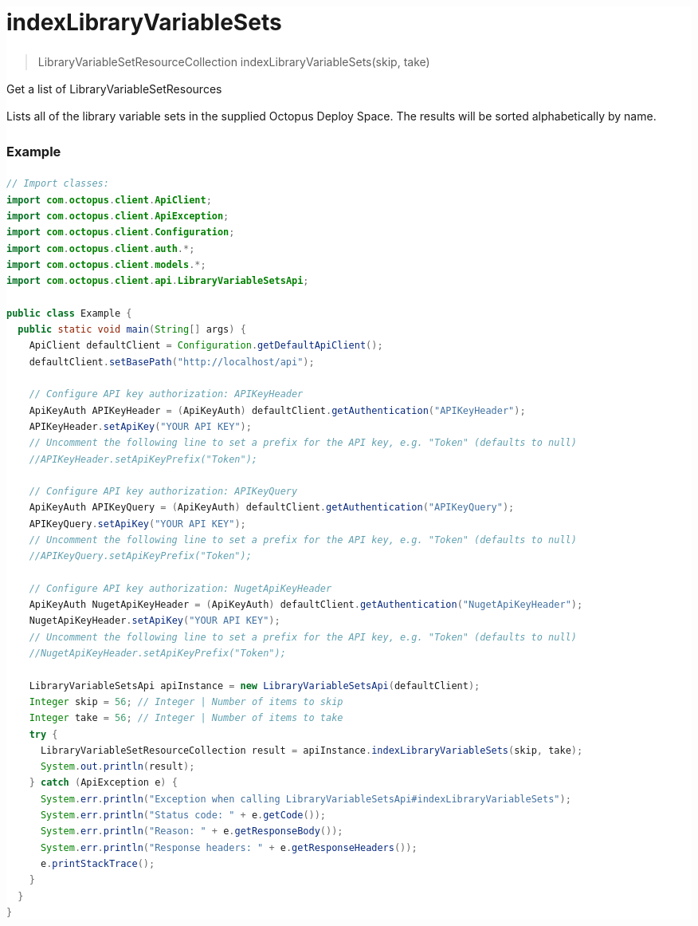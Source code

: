 <a name="indexLibraryVariableSets"></a>
# **indexLibraryVariableSets**
> LibraryVariableSetResourceCollection indexLibraryVariableSets(skip, take)

Get a list of LibraryVariableSetResources

Lists all of the library variable sets in the supplied Octopus Deploy Space. The results will be sorted alphabetically by name.

### Example
```java
// Import classes:
import com.octopus.client.ApiClient;
import com.octopus.client.ApiException;
import com.octopus.client.Configuration;
import com.octopus.client.auth.*;
import com.octopus.client.models.*;
import com.octopus.client.api.LibraryVariableSetsApi;

public class Example {
  public static void main(String[] args) {
    ApiClient defaultClient = Configuration.getDefaultApiClient();
    defaultClient.setBasePath("http://localhost/api");
    
    // Configure API key authorization: APIKeyHeader
    ApiKeyAuth APIKeyHeader = (ApiKeyAuth) defaultClient.getAuthentication("APIKeyHeader");
    APIKeyHeader.setApiKey("YOUR API KEY");
    // Uncomment the following line to set a prefix for the API key, e.g. "Token" (defaults to null)
    //APIKeyHeader.setApiKeyPrefix("Token");

    // Configure API key authorization: APIKeyQuery
    ApiKeyAuth APIKeyQuery = (ApiKeyAuth) defaultClient.getAuthentication("APIKeyQuery");
    APIKeyQuery.setApiKey("YOUR API KEY");
    // Uncomment the following line to set a prefix for the API key, e.g. "Token" (defaults to null)
    //APIKeyQuery.setApiKeyPrefix("Token");

    // Configure API key authorization: NugetApiKeyHeader
    ApiKeyAuth NugetApiKeyHeader = (ApiKeyAuth) defaultClient.getAuthentication("NugetApiKeyHeader");
    NugetApiKeyHeader.setApiKey("YOUR API KEY");
    // Uncomment the following line to set a prefix for the API key, e.g. "Token" (defaults to null)
    //NugetApiKeyHeader.setApiKeyPrefix("Token");

    LibraryVariableSetsApi apiInstance = new LibraryVariableSetsApi(defaultClient);
    Integer skip = 56; // Integer | Number of items to skip
    Integer take = 56; // Integer | Number of items to take
    try {
      LibraryVariableSetResourceCollection result = apiInstance.indexLibraryVariableSets(skip, take);
      System.out.println(result);
    } catch (ApiException e) {
      System.err.println("Exception when calling LibraryVariableSetsApi#indexLibraryVariableSets");
      System.err.println("Status code: " + e.getCode());
      System.err.println("Reason: " + e.getResponseBody());
      System.err.println("Response headers: " + e.getResponseHeaders());
      e.printStackTrace();
    }
  }
}
```